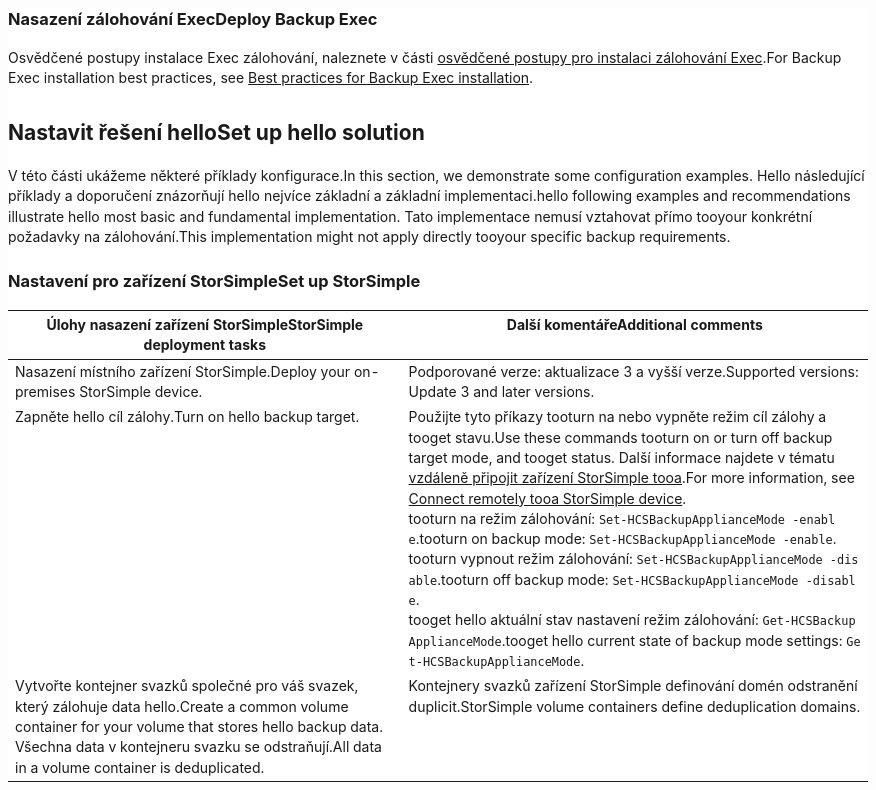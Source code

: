 ### <a name="deploy-backup-exec"></a><span data-ttu-id="d35f9-224">Nasazení zálohování Exec</span><span class="sxs-lookup"><span data-stu-id="d35f9-224">Deploy Backup Exec</span></span>

<span data-ttu-id="d35f9-225">Osvědčené postupy instalace Exec zálohování, naleznete v části [osvědčené postupy pro instalaci zálohování Exec](https://www.veritas.com/support/en_US/article.000068207).</span><span class="sxs-lookup"><span data-stu-id="d35f9-225">For Backup Exec installation best practices, see [Best practices for Backup Exec installation](https://www.veritas.com/support/en_US/article.000068207).</span></span>

## <a name="set-up-hello-solution"></a><span data-ttu-id="d35f9-226">Nastavit řešení hello</span><span class="sxs-lookup"><span data-stu-id="d35f9-226">Set up hello solution</span></span>

<span data-ttu-id="d35f9-227">V této části ukážeme některé příklady konfigurace.</span><span class="sxs-lookup"><span data-stu-id="d35f9-227">In this section, we demonstrate some configuration examples.</span></span> <span data-ttu-id="d35f9-228">Hello následující příklady a doporučení znázorňují hello nejvíce základní a základní implementaci.</span><span class="sxs-lookup"><span data-stu-id="d35f9-228">hello following examples and recommendations illustrate hello most basic and fundamental implementation.</span></span> <span data-ttu-id="d35f9-229">Tato implementace nemusí vztahovat přímo tooyour konkrétní požadavky na zálohování.</span><span class="sxs-lookup"><span data-stu-id="d35f9-229">This implementation might not apply directly tooyour specific backup requirements.</span></span>

### <a name="set-up-storsimple"></a><span data-ttu-id="d35f9-230">Nastavení pro zařízení StorSimple</span><span class="sxs-lookup"><span data-stu-id="d35f9-230">Set up StorSimple</span></span>

| <span data-ttu-id="d35f9-231">Úlohy nasazení zařízení StorSimple</span><span class="sxs-lookup"><span data-stu-id="d35f9-231">StorSimple deployment tasks</span></span>  | <span data-ttu-id="d35f9-232">Další komentáře</span><span class="sxs-lookup"><span data-stu-id="d35f9-232">Additional comments</span></span> |
|---|---|
| <span data-ttu-id="d35f9-233">Nasazení místního zařízení StorSimple.</span><span class="sxs-lookup"><span data-stu-id="d35f9-233">Deploy your on-premises StorSimple device.</span></span> | <span data-ttu-id="d35f9-234">Podporované verze: aktualizace 3 a vyšší verze.</span><span class="sxs-lookup"><span data-stu-id="d35f9-234">Supported versions: Update 3 and later versions.</span></span> |
| <span data-ttu-id="d35f9-235">Zapněte hello cíl zálohy.</span><span class="sxs-lookup"><span data-stu-id="d35f9-235">Turn on hello backup target.</span></span> | <span data-ttu-id="d35f9-236">Použijte tyto příkazy tooturn na nebo vypněte režim cíl zálohy a tooget stavu.</span><span class="sxs-lookup"><span data-stu-id="d35f9-236">Use these commands tooturn on or turn off backup target mode, and tooget status.</span></span> <span data-ttu-id="d35f9-237">Další informace najdete v tématu [vzdáleně připojit zařízení StorSimple tooa](storsimple-remote-connect.md).</span><span class="sxs-lookup"><span data-stu-id="d35f9-237">For more information, see [Connect remotely tooa StorSimple device](storsimple-remote-connect.md).</span></span></br> <span data-ttu-id="d35f9-238">tooturn na režim zálohování: `Set-HCSBackupApplianceMode -enable`.</span><span class="sxs-lookup"><span data-stu-id="d35f9-238">tooturn on backup mode: `Set-HCSBackupApplianceMode -enable`.</span></span> </br> <span data-ttu-id="d35f9-239">tooturn vypnout režim zálohování: `Set-HCSBackupApplianceMode -disable`.</span><span class="sxs-lookup"><span data-stu-id="d35f9-239">tooturn off backup mode: `Set-HCSBackupApplianceMode -disable`.</span></span> </br> <span data-ttu-id="d35f9-240">tooget hello aktuální stav nastavení režim zálohování: `Get-HCSBackupApplianceMode`.</span><span class="sxs-lookup"><span data-stu-id="d35f9-240">tooget hello current state of backup mode settings: `Get-HCSBackupApplianceMode`.</span></span> |
| <span data-ttu-id="d35f9-241">Vytvořte kontejner svazků společné pro váš svazek, který zálohuje data hello.</span><span class="sxs-lookup"><span data-stu-id="d35f9-241">Create a common volume container for your volume that stores hello backup data.</span></span> <span data-ttu-id="d35f9-242">Všechna data v kontejneru svazku se odstraňují.</span><span class="sxs-lookup"><span data-stu-id="d35f9-242">All data in a volume container is deduplicated.</span></span> | <span data-ttu-id="d35f9-243">Kontejnery svazků zařízení StorSimple definování domén odstranění duplicit.</span><span class="sxs-lookup"><span data-stu-id="d35f9-243">StorSimple volume containers define deduplication domains.</span></span>  |